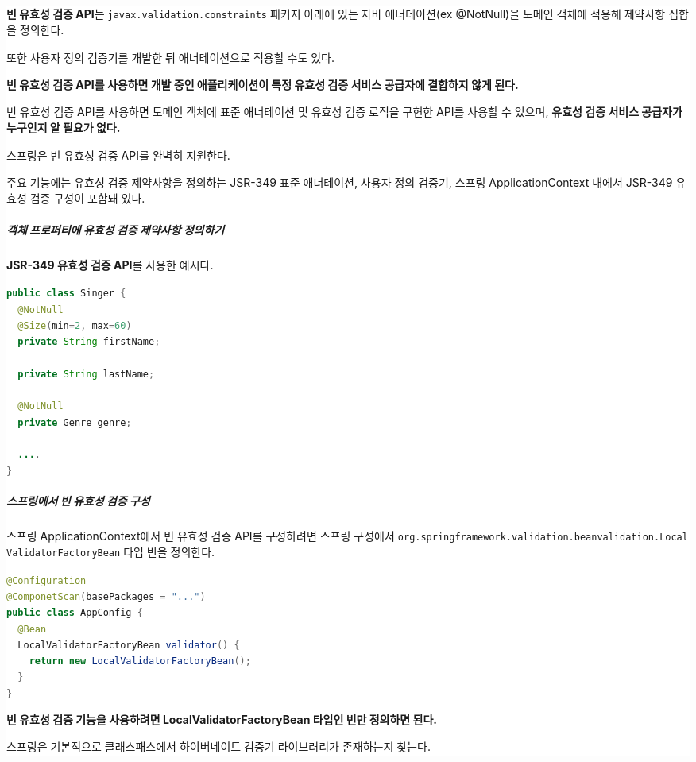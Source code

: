 **빈 유효성 검증 API**는 `javax.validation.constraints` 패키지 아래에 있는 자바 애너테이션(ex @NotNull)을 도메인 객체에 적용해 제약사항 집합을 정의한다.

또한 사용자 정의 검증기를 개발한 뒤 애너테이션으로 적용할 수도 있다.



**빈 유효성 검증 API를 사용하면 개발 중인 애플리케이션이 특정 유효성 검증 서비스 공급자에 결합하지 않게 된다.**

빈 유효성 검증 API를 사용하면 도메인 객체에 표준 애너테이션 및 유효성 검증 로직을 구현한 API를 사용할 수 있으며, **유효성 검증 서비스 공급자가 누구인지 알 필요가 없다.**



스프링은 빈 유효성 검증 API를 완벽히 지원한다.

주요 기능에는 유효성 검증 제약사항을 정의하는 JSR-349 표준 애너테이션, 사용자 정의 검증기, 스프링 ApplicationContext 내에서 JSR-349 유효성 검증 구성이 포함돼 있다.



##### 객체 프로퍼티에 유효성 검증 제약사항 정의하기

**JSR-349 유효성 검증 API**를 사용한 예시다.

```java
public class Singer {
  @NotNull
  @Size(min=2, max=60)
  private String firstName;
  
  private String lastName;
  
  @NotNull
  private Genre genre;
  
  ....
}
```



##### 스프링에서 빈 유효성 검증 구성

스프링 ApplicationContext에서 빈 유효성 검증 API를 구성하려면 스프링 구성에서 `org.springframework.validation.beanvalidation.LocalValidatorFactoryBean` 타입 빈을 정의한다.

```java
@Configuration
@ComponetScan(basePackages = "...")
public class AppConfig {
  @Bean
  LocalValidatorFactoryBean validator() {
    return new LocalValidatorFactoryBean();
  }
}
```

**빈 유효성 검증 기능을 사용하려면 LocalValidatorFactoryBean 타입인 빈만 정의하면 된다.**

스프링은 기본적으로 클래스패스에서 하이버네이트 검증기 라이브러리가 존재하는지 찾는다.
